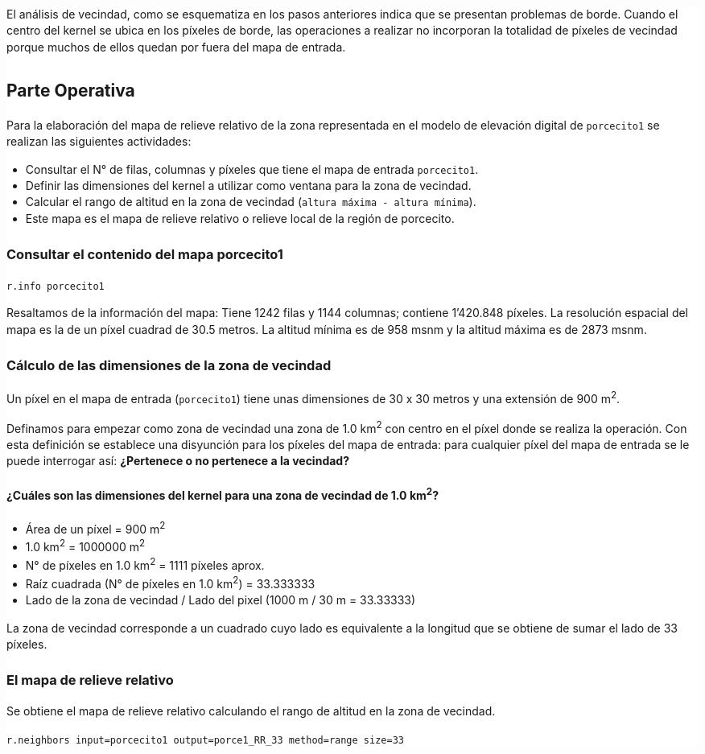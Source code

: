 El análisis de vecindad, como se esquematiza en los pasos anteriores indica que se presentan problemas de borde. Cuando el centro del kernel se ubica en los píxeles de borde, las operaciones a realizar no incorporan la totalidad de píxeles de vecindad porque muchos de ellos quedan por fuera del mapa de entrada.

Parte Operativa
---------------

Para la elaboración del mapa de relieve relativo de la zona representada en el modelo de elevación digital de `porcecito1` se realizan las siguientes actividades:

- Consultar el N° de filas, columnas y píxeles que tiene el mapa de entrada `porcecito1`.
- Definir las dimensiones del kernel a utilizar como ventana para la zona de vecindad.
- Calcular el rango de altitud en la zona de vecindad (`altura máxima - altura mínima`).
- Este mapa es el mapa de relieve relativo o relieve local de la región de porcecito.

### Consultar el contenido del mapa porcecito1

~~~
r.info porcecito1
~~~

Resaltamos de la información del mapa: Tiene 1242 filas y 1144 columnas; contiene 1’420.848 píxeles. La resolución espacial del mapa es la de un píxel cuadrad de 30.5 metros. La altitud mínima es de 958 msnm y la altitud máxima es de 2873 msnm.

### Cálculo de las dimensiones de la zona de vecindad

Un píxel en el mapa de entrada (`porcecito1`) tiene unas dimensiones de 30 x 30 metros y una extensión de 900 m<sup>2</sup>.

Definamos para empezar como zona de vecindad una zona de 1.0 km<sup>2</sup> con centro en el píxel donde se realiza la operación. Con esta definición se establece una disyunción para los píxeles del mapa de entrada: para cualquier píxel del mapa de entrada se le puede interrogar así: **¿Pertenece o no pertenece a la vecindad?**

#### ¿Cuáles son las dimensiones del kernel para una zona de vecindad de 1.0 km<sup>2</sup>?

- Área de un píxel = 900 m<sup>2</sup>
- 1.0 km<sup>2</sup> = 1000000 m<sup>2</sup>
- N° de píxeles en 1.0 km<sup>2</sup> = 1111 píxeles aprox.
- Raíz cuadrada (N° de píxeles en 1.0 km<sup>2</sup>) = 33.333333
- Lado de la zona de vecindad / Lado del pixel (1000 m / 30 m = 33.33333)

La zona de vecindad corresponde a un cuadrado cuyo lado es equivalente a la longitud que se obtiene de sumar el lado de 33 píxeles.

### El mapa de relieve relativo

Se obtiene el mapa de relieve relativo calculando el rango de altitud en la zona de vecindad.

~~~
r.neighbors input=porcecito1 output=porce1_RR_33 method=range size=33
~~~
